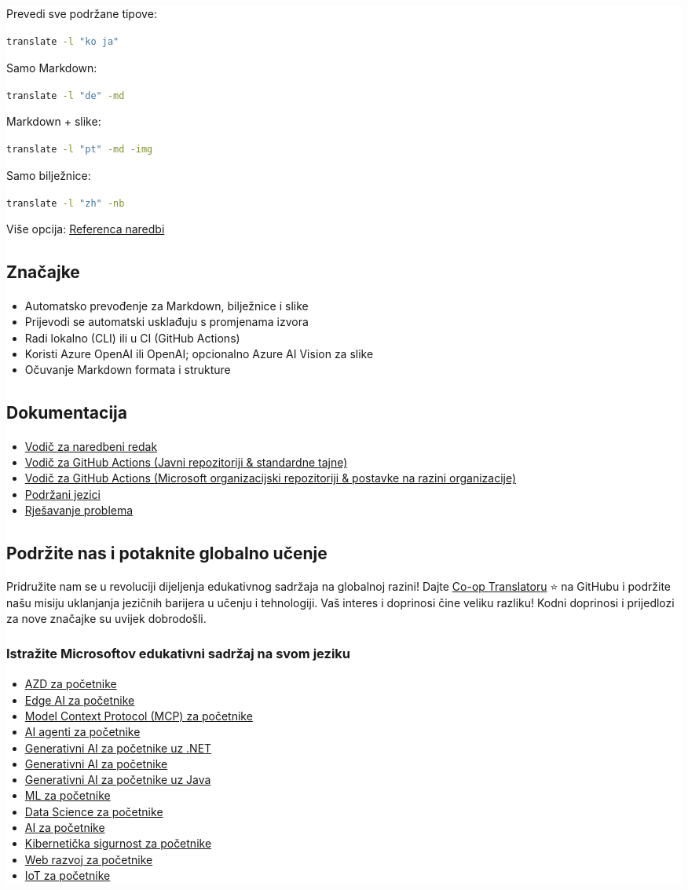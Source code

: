 Prevedi sve podržane tipove:

```bash
translate -l "ko ja"
```

Samo Markdown:

```bash
translate -l "de" -md
```

Markdown + slike:

```bash
translate -l "pt" -md -img
```

Samo bilježnice:

```bash
translate -l "zh" -nb
```

Više opcija: [Referenca naredbi](./getting_started/command-reference.md)

## Značajke

- Automatsko prevođenje za Markdown, bilježnice i slike
- Prijevodi se automatski usklađuju s promjenama izvora
- Radi lokalno (CLI) ili u CI (GitHub Actions)
- Koristi Azure OpenAI ili OpenAI; opcionalno Azure AI Vision za slike
- Očuvanje Markdown formata i strukture

## Dokumentacija

- [Vodič za naredbeni redak](./getting_started/command-line-guide/command-line-guide.md)
- [Vodič za GitHub Actions (Javni repozitoriji & standardne tajne)](./getting_started/github-actions-guide/github-actions-guide-public.md)
- [Vodič za GitHub Actions (Microsoft organizacijski repozitoriji & postavke na razini organizacije)](./getting_started/github-actions-guide/github-actions-guide-org.md)
- [Podržani jezici](./getting_started/supported-languages.md)
- [Rješavanje problema](./getting_started/troubleshooting.md)

## Podržite nas i potaknite globalno učenje

Pridružite nam se u revoluciji dijeljenja edukativnog sadržaja na globalnoj razini! Dajte [Co-op Translatoru](https://github.com/azure/co-op-translator) ⭐ na GitHubu i podržite našu misiju uklanjanja jezičnih barijera u učenju i tehnologiji. Vaš interes i doprinosi čine veliku razliku! Kodni doprinosi i prijedlozi za nove značajke su uvijek dobrodošli.

### Istražite Microsoftov edukativni sadržaj na svom jeziku

- [AZD za početnike](https://github.com/microsoft/AZD-for-beginners)
- [Edge AI za početnike](https://github.com/microsoft/edgeai-for-beginners)
- [Model Context Protocol (MCP) za početnike](https://github.com/microsoft/mcp-for-beginners)
- [AI agenti za početnike](https://github.com/microsoft/ai-agents-for-beginners)
- [Generativni AI za početnike uz .NET](https://github.com/microsoft/Generative-AI-for-beginners-dotnet)
- [Generativni AI za početnike](https://github.com/microsoft/generative-ai-for-beginners)
- [Generativni AI za početnike uz Java](https://github.com/microsoft/generative-ai-for-beginners-java)
- [ML za početnike](https://aka.ms/ml-beginners)
- [Data Science za početnike](https://aka.ms/datascience-beginners)
- [AI za početnike](https://aka.ms/ai-beginners)
- [Kibernetička sigurnost za početnike](https://github.com/microsoft/Security-101)
- [Web razvoj za početnike](https://aka.ms/webdev-beginners)
- [IoT za početnike](https://aka.ms/iot-beginners)